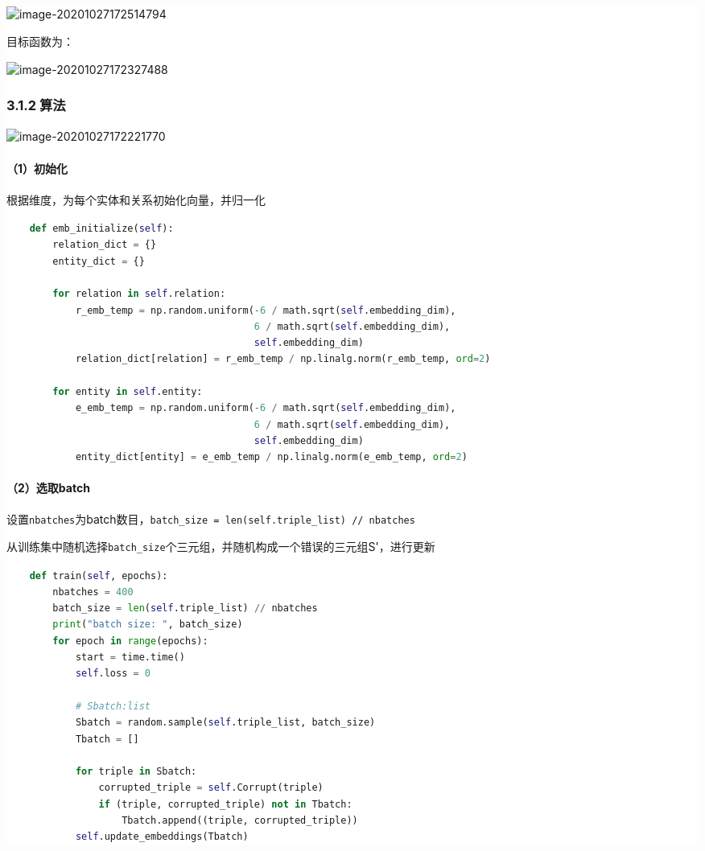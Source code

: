 ![image-20201027172514794](https://img2020.cnblogs.com/blog/1958143/202010/1958143-20201028132403536-1149351124.png)

目标函数为：

![image-20201027172327488](https://img2020.cnblogs.com/blog/1958143/202010/1958143-20201028132403043-2087610557.png)



### 3.1.2 算法

![image-20201027172221770](https://img2020.cnblogs.com/blog/1958143/202010/1958143-20201028132402608-809999475.png)

#### （1）初始化

根据维度，为每个实体和关系初始化向量，并归一化

```python
    def emb_initialize(self):
        relation_dict = {}
        entity_dict = {}

        for relation in self.relation:
            r_emb_temp = np.random.uniform(-6 / math.sqrt(self.embedding_dim),
                                           6 / math.sqrt(self.embedding_dim),
                                           self.embedding_dim)
            relation_dict[relation] = r_emb_temp / np.linalg.norm(r_emb_temp, ord=2)

        for entity in self.entity:
            e_emb_temp = np.random.uniform(-6 / math.sqrt(self.embedding_dim),
                                           6 / math.sqrt(self.embedding_dim),
                                           self.embedding_dim)
            entity_dict[entity] = e_emb_temp / np.linalg.norm(e_emb_temp, ord=2)
```

#### （2）选取batch

设置`nbatches`为batch数目，`batch_size = len(self.triple_list) // nbatches`

从训练集中随机选择`batch_size`个三元组，并随机构成一个错误的三元组S'，进行更新

```python
    def train(self, epochs):
        nbatches = 400
        batch_size = len(self.triple_list) // nbatches
        print("batch size: ", batch_size)
        for epoch in range(epochs):
            start = time.time()
            self.loss = 0

            # Sbatch:list
            Sbatch = random.sample(self.triple_list, batch_size)
            Tbatch = []

            for triple in Sbatch:
                corrupted_triple = self.Corrupt(triple)
                if (triple, corrupted_triple) not in Tbatch:
                    Tbatch.append((triple, corrupted_triple))
            self.update_embeddings(Tbatch)
```
